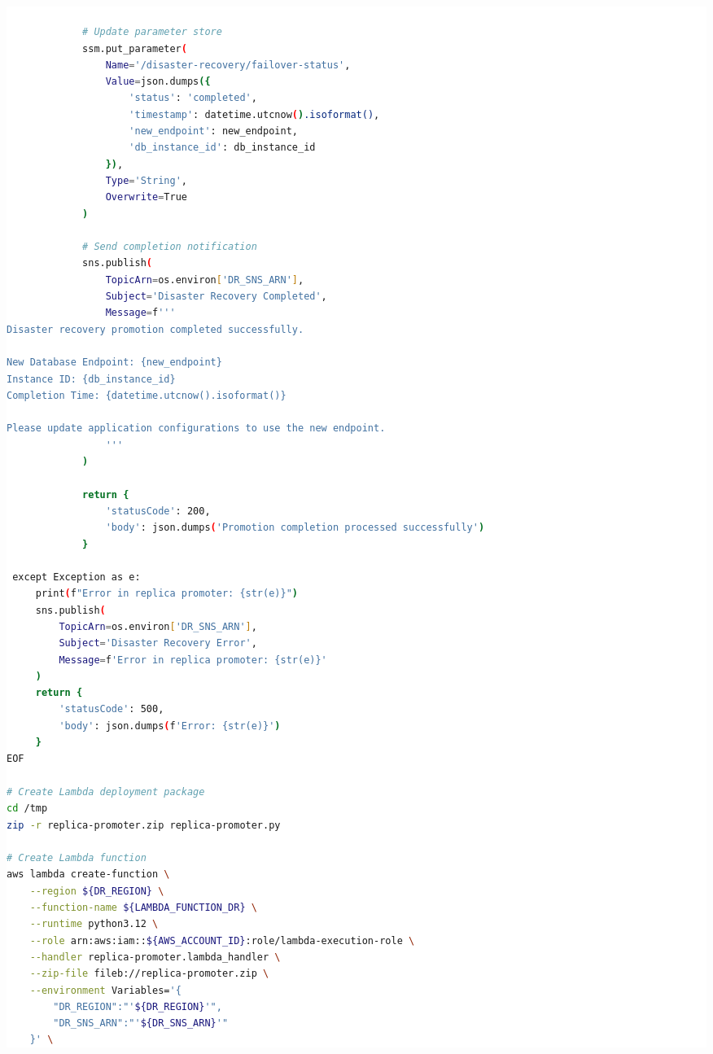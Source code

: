    ```bash
                
                # Update parameter store
                ssm.put_parameter(
                    Name='/disaster-recovery/failover-status',
                    Value=json.dumps({
                        'status': 'completed',
                        'timestamp': datetime.utcnow().isoformat(),
                        'new_endpoint': new_endpoint,
                        'db_instance_id': db_instance_id
                    }),
                    Type='String',
                    Overwrite=True
                )
                
                # Send completion notification
                sns.publish(
                    TopicArn=os.environ['DR_SNS_ARN'],
                    Subject='Disaster Recovery Completed',
                    Message=f'''
Disaster recovery promotion completed successfully.

New Database Endpoint: {new_endpoint}
Instance ID: {db_instance_id}
Completion Time: {datetime.utcnow().isoformat()}

Please update application configurations to use the new endpoint.
                    '''
                )
                
                return {
                    'statusCode': 200,
                    'body': json.dumps('Promotion completion processed successfully')
                }
        
    except Exception as e:
        print(f"Error in replica promoter: {str(e)}")
        sns.publish(
            TopicArn=os.environ['DR_SNS_ARN'],
            Subject='Disaster Recovery Error',
            Message=f'Error in replica promoter: {str(e)}'
        )
        return {
            'statusCode': 500,
            'body': json.dumps(f'Error: {str(e)}')
        }
EOF
   
   # Create Lambda deployment package
   cd /tmp
   zip -r replica-promoter.zip replica-promoter.py
   
   # Create Lambda function
   aws lambda create-function \
       --region ${DR_REGION} \
       --function-name ${LAMBDA_FUNCTION_DR} \
       --runtime python3.12 \
       --role arn:aws:iam::${AWS_ACCOUNT_ID}:role/lambda-execution-role \
       --handler replica-promoter.lambda_handler \
       --zip-file fileb://replica-promoter.zip \
       --environment Variables='{
           "DR_REGION":"'${DR_REGION}'",
           "DR_SNS_ARN":"'${DR_SNS_ARN}'"
       }' \
   ```
